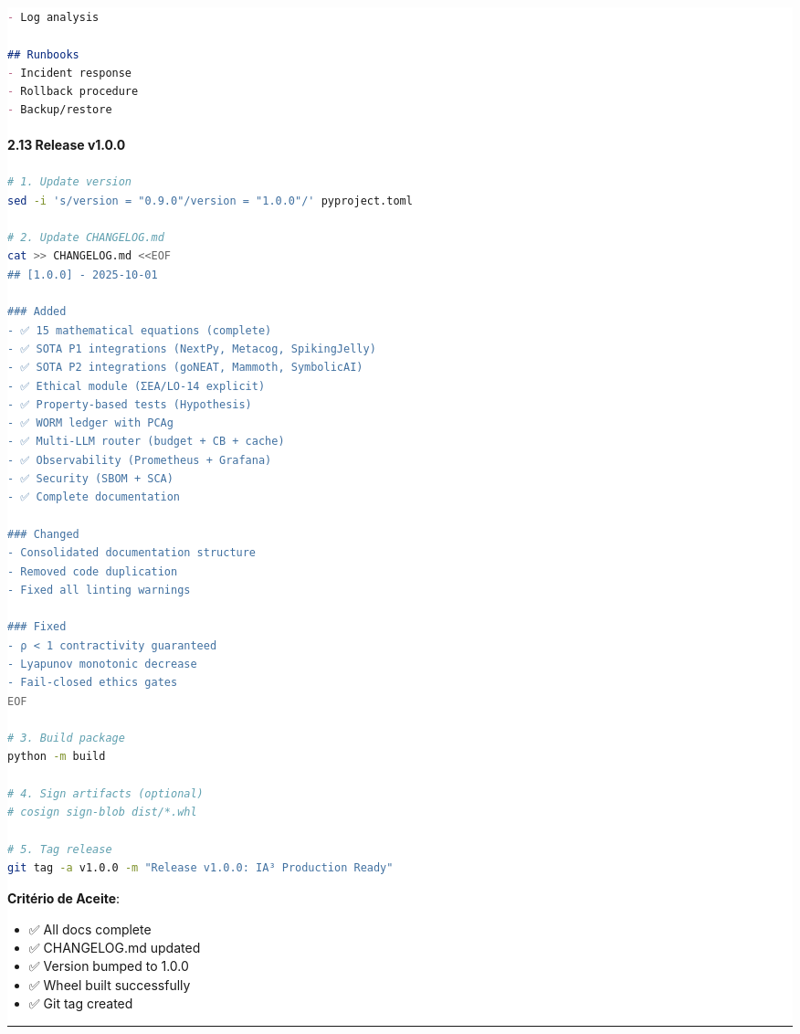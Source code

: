 ```markdown
- Log analysis

## Runbooks
- Incident response
- Rollback procedure
- Backup/restore
```

#### 2.13 Release v1.0.0
```bash
# 1. Update version
sed -i 's/version = "0.9.0"/version = "1.0.0"/' pyproject.toml

# 2. Update CHANGELOG.md
cat >> CHANGELOG.md <<EOF
## [1.0.0] - 2025-10-01

### Added
- ✅ 15 mathematical equations (complete)
- ✅ SOTA P1 integrations (NextPy, Metacog, SpikingJelly)
- ✅ SOTA P2 integrations (goNEAT, Mammoth, SymbolicAI)
- ✅ Ethical module (ΣEA/LO-14 explicit)
- ✅ Property-based tests (Hypothesis)
- ✅ WORM ledger with PCAg
- ✅ Multi-LLM router (budget + CB + cache)
- ✅ Observability (Prometheus + Grafana)
- ✅ Security (SBOM + SCA)
- ✅ Complete documentation

### Changed
- Consolidated documentation structure
- Removed code duplication
- Fixed all linting warnings

### Fixed
- ρ < 1 contractivity guaranteed
- Lyapunov monotonic decrease
- Fail-closed ethics gates
EOF

# 3. Build package
python -m build

# 4. Sign artifacts (optional)
# cosign sign-blob dist/*.whl

# 5. Tag release
git tag -a v1.0.0 -m "Release v1.0.0: IA³ Production Ready"
```

**Critério de Aceite**:
- ✅ All docs complete
- ✅ CHANGELOG.md updated
- ✅ Version bumped to 1.0.0
- ✅ Wheel built successfully
- ✅ Git tag created

---